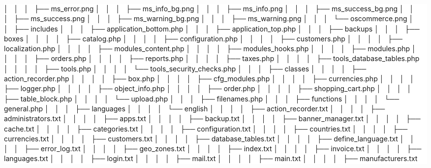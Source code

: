 │   │   │   ├── ms_error.png
│   │   │   ├── ms_info_bg.png
│   │   │   ├── ms_info.png
│   │   │   ├── ms_success_bg.png
│   │   │   ├── ms_success.png
│   │   │   ├── ms_warning_bg.png
│   │   │   ├── ms_warning.png
│   │   │   └── oscommerce.png
│   │   ├── includes
│   │   │   ├── application_bottom.php
│   │   │   ├── application_top.php
│   │   │   ├── backups
│   │   │   ├── boxes
│   │   │   │   ├── catalog.php
│   │   │   │   ├── configuration.php
│   │   │   │   ├── customers.php
│   │   │   │   ├── localization.php
│   │   │   │   ├── modules_content.php
│   │   │   │   ├── modules_hooks.php
│   │   │   │   ├── modules.php
│   │   │   │   ├── orders.php
│   │   │   │   ├── reports.php
│   │   │   │   ├── taxes.php
│   │   │   │   ├── tools_database_tables.php
│   │   │   │   ├── tools.php
│   │   │   │   └── tools_security_checks.php
│   │   │   ├── classes
│   │   │   │   ├── action_recorder.php
│   │   │   │   ├── box.php
│   │   │   │   ├── cfg_modules.php
│   │   │   │   ├── currencies.php
│   │   │   │   ├── logger.php
│   │   │   │   ├── object_info.php
│   │   │   │   ├── order.php
│   │   │   │   ├── shopping_cart.php
│   │   │   │   ├── table_block.php
│   │   │   │   └── upload.php
│   │   │   ├── filenames.php
│   │   │   ├── functions
│   │   │   │   └── general.php
│   │   │   ├── languages
│   │   │   │   └── english
│   │   │   │       ├── action_recorder.txt
│   │   │   │       ├── administrators.txt
│   │   │   │       ├── apps.txt
│   │   │   │       ├── backup.txt
│   │   │   │       ├── banner_manager.txt
│   │   │   │       ├── cache.txt
│   │   │   │       ├── categories.txt
│   │   │   │       ├── configuration.txt
│   │   │   │       ├── countries.txt
│   │   │   │       ├── currencies.txt
│   │   │   │       ├── customers.txt
│   │   │   │       ├── database_tables.txt
│   │   │   │       ├── define_language.txt
│   │   │   │       ├── error_log.txt
│   │   │   │       ├── geo_zones.txt
│   │   │   │       ├── index.txt
│   │   │   │       ├── invoice.txt
│   │   │   │       ├── languages.txt
│   │   │   │       ├── login.txt
│   │   │   │       ├── mail.txt
│   │   │   │       ├── main.txt
│   │   │   │       ├── manufacturers.txt